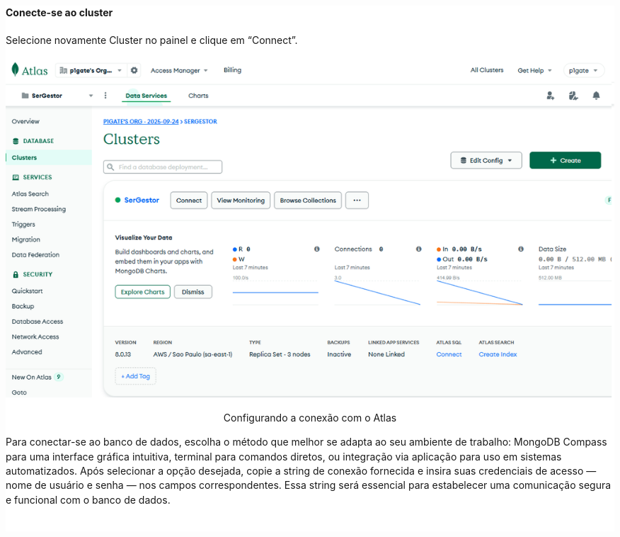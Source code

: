 </center>

#### Conecte-se ao cluster
Selecione novamente Cluster no painel e clique em “Connect”.
<br>
<center>

![imagem 16](./Assets/cluster_conect.png)
<figcaption>Configurando a conexão com o Atlas </figcaption>

</center> 

Para conectar-se ao banco de dados, escolha o método que melhor se adapta ao seu ambiente de trabalho: MongoDB Compass para uma interface gráfica intuitiva, terminal para comandos diretos, ou integração via aplicação para uso em sistemas automatizados. Após selecionar a opção desejada, copie a string de conexão fornecida e insira suas credenciais de acesso — nome de usuário e senha — nos campos correspondentes. Essa string será essencial para estabelecer uma comunicação segura e funcional com o banco de dados.

<br>
<center>
